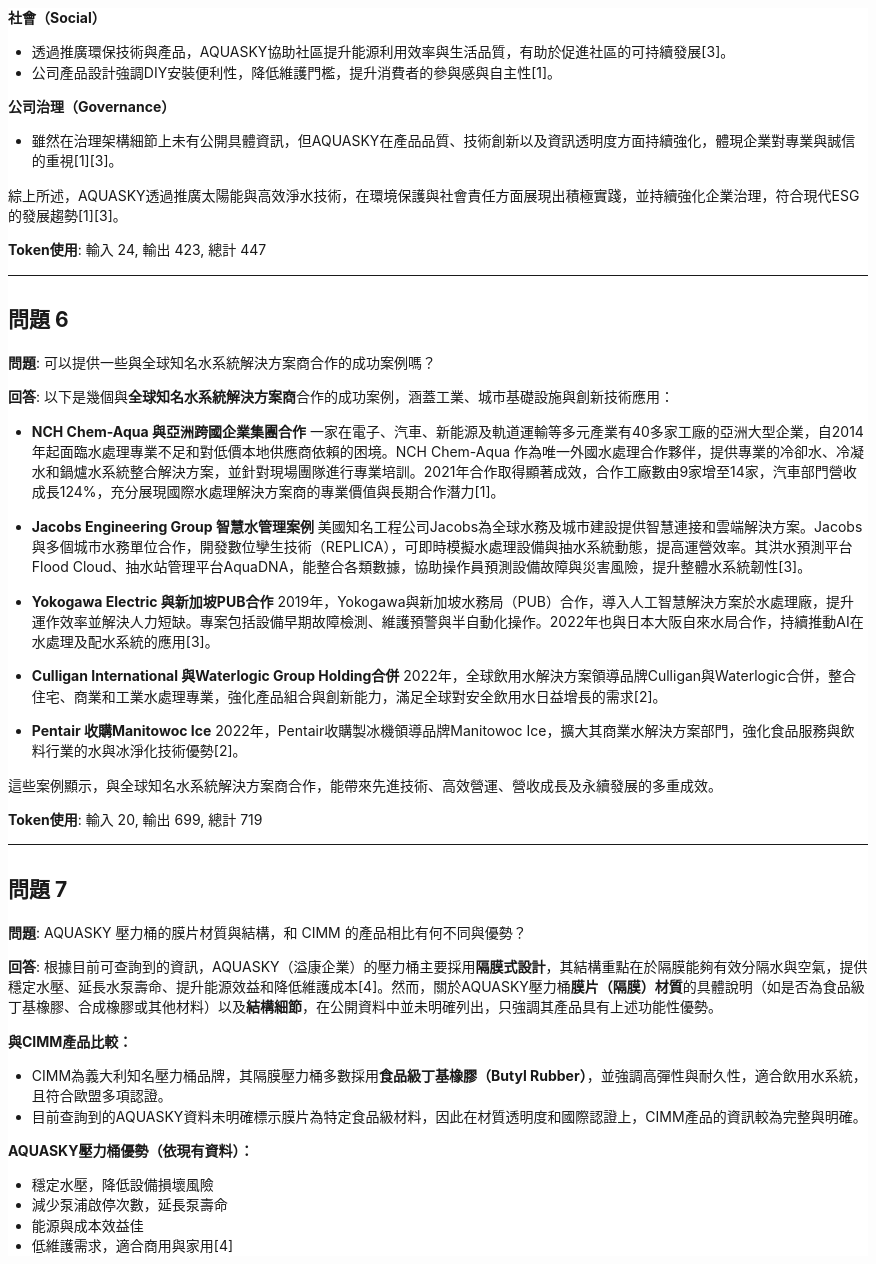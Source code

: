 **社會（Social）**
- 透過推廣環保技術與產品，AQUASKY協助社區提升能源利用效率與生活品質，有助於促進社區的可持續發展[3]。
- 公司產品設計強調DIY安裝便利性，降低維護門檻，提升消費者的參與感與自主性[1]。

**公司治理（Governance）**
- 雖然在治理架構細節上未有公開具體資訊，但AQUASKY在產品品質、技術創新以及資訊透明度方面持續強化，體現企業對專業與誠信的重視[1][3]。

綜上所述，AQUASKY透過推廣太陽能與高效淨水技術，在環境保護與社會責任方面展現出積極實踐，並持續強化企業治理，符合現代ESG的發展趨勢[1][3]。

**Token使用**: 輸入 24, 輸出 423, 總計 447

---

## 問題 6

**問題**: 可以提供一些與全球知名水系統解決方案商合作的成功案例嗎？

**回答**: 以下是幾個與**全球知名水系統解決方案商**合作的成功案例，涵蓋工業、城市基礎設施與創新技術應用：

- **NCH Chem-Aqua 與亞洲跨國企業集團合作**
  一家在電子、汽車、新能源及軌道運輸等多元產業有40多家工廠的亞洲大型企業，自2014年起面臨水處理專業不足和對低價本地供應商依賴的困境。NCH Chem-Aqua 作為唯一外國水處理合作夥伴，提供專業的冷卻水、冷凝水和鍋爐水系統整合解決方案，並針對現場團隊進行專業培訓。2021年合作取得顯著成效，合作工廠數由9家增至14家，汽車部門營收成長124%，充分展現國際水處理解決方案商的專業價值與長期合作潛力[1]。

- **Jacobs Engineering Group 智慧水管理案例**
  美國知名工程公司Jacobs為全球水務及城市建設提供智慧連接和雲端解決方案。Jacobs與多個城市水務單位合作，開發數位孿生技術（REPLICA），可即時模擬水處理設備與抽水系統動態，提高運營效率。其洪水預測平台Flood Cloud、抽水站管理平台AquaDNA，能整合各類數據，協助操作員預測設備故障與災害風險，提升整體水系統韌性[3]。

- **Yokogawa Electric 與新加坡PUB合作**
  2019年，Yokogawa與新加坡水務局（PUB）合作，導入人工智慧解決方案於水處理廠，提升運作效率並解決人力短缺。專案包括設備早期故障檢測、維護預警與半自動化操作。2022年也與日本大阪自來水局合作，持續推動AI在水處理及配水系統的應用[3]。

- **Culligan International 與Waterlogic Group Holding合併**
  2022年，全球飲用水解決方案領導品牌Culligan與Waterlogic合併，整合住宅、商業和工業水處理專業，強化產品組合與創新能力，滿足全球對安全飲用水日益增長的需求[2]。

- **Pentair 收購Manitowoc Ice**
  2022年，Pentair收購製冰機領導品牌Manitowoc Ice，擴大其商業水解決方案部門，強化食品服務與飲料行業的水與冰淨化技術優勢[2]。

這些案例顯示，與全球知名水系統解決方案商合作，能帶來先進技術、高效營運、營收成長及永續發展的多重成效。

**Token使用**: 輸入 20, 輸出 699, 總計 719

---

## 問題 7

**問題**: AQUASKY 壓力桶的膜片材質與結構，和 CIMM 的產品相比有何不同與優勢？

**回答**: 根據目前可查詢到的資訊，AQUASKY（溢康企業）的壓力桶主要採用**隔膜式設計**，其結構重點在於隔膜能夠有效分隔水與空氣，提供穩定水壓、延長水泵壽命、提升能源效益和降低維護成本[4]。然而，關於AQUASKY壓力桶**膜片（隔膜）材質**的具體說明（如是否為食品級丁基橡膠、合成橡膠或其他材料）以及**結構細節**，在公開資料中並未明確列出，只強調其產品具有上述功能性優勢。

**與CIMM產品比較：**
- CIMM為義大利知名壓力桶品牌，其隔膜壓力桶多數採用**食品級丁基橡膠（Butyl Rubber）**，並強調高彈性與耐久性，適合飲用水系統，且符合歐盟多項認證。
- 目前查詢到的AQUASKY資料未明確標示膜片為特定食品級材料，因此在材質透明度和國際認證上，CIMM產品的資訊較為完整與明確。

**AQUASKY壓力桶優勢（依現有資料）：**
- 穩定水壓，降低設備損壞風險
- 減少泵浦啟停次數，延長泵壽命
- 能源與成本效益佳
- 低維護需求，適合商用與家用[4]
